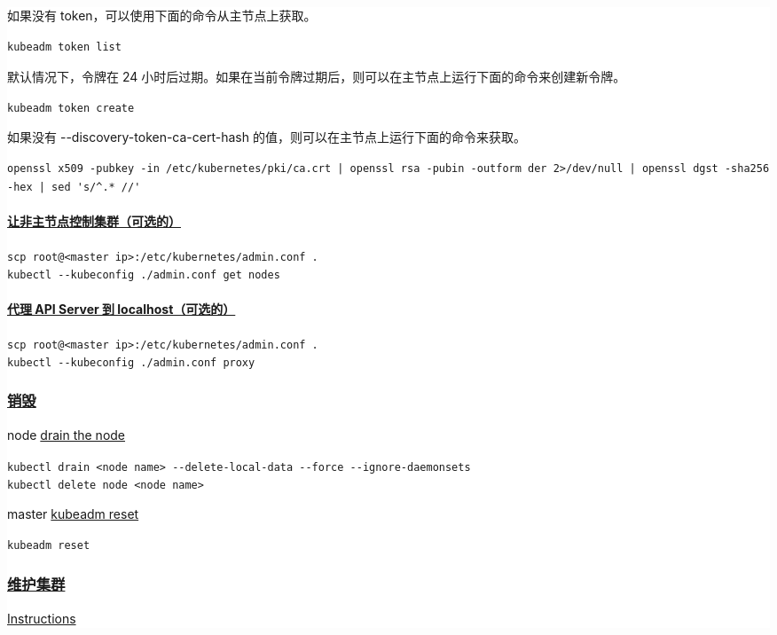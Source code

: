 如果没有 token，可以使用下面的命令从主节点上获取。

```shell
kubeadm token list
```

默认情况下，令牌在 24 小时后过期。如果在当前令牌过期后，则可以在主节点上运行下面的命令来创建新令牌。

```shell
kubeadm token create
```

如果没有 --discovery-token-ca-cert-hash 的值，则可以在主节点上运行下面的命令来获取。

```shell
openssl x509 -pubkey -in /etc/kubernetes/pki/ca.crt | openssl rsa -pubin -outform der 2>/dev/null | openssl dgst -sha256 -hex | sed 's/^.* //'
```

#### [让非主节点控制集群（可选的）](https://v1-11.docs.kubernetes.io/docs/setup/independent/create-cluster-kubeadm/#optional-controlling-your-cluster-from-machines-other-than-the-master)

```shell
scp root@<master ip>:/etc/kubernetes/admin.conf .
kubectl --kubeconfig ./admin.conf get nodes
```

#### [代理 API Server 到 localhost（可选的）](https://v1-11.docs.kubernetes.io/docs/setup/independent/create-cluster-kubeadm/#optional-proxying-api-server-to-localhost)

```shell
scp root@<master ip>:/etc/kubernetes/admin.conf .
kubectl --kubeconfig ./admin.conf proxy
```

### [销毁](https://v1-11.docs.kubernetes.io/docs/setup/independent/create-cluster-kubeadm/#tear-down)

node [drain the node](https://v1-11.docs.kubernetes.io/docs/reference/generated/kubectl/kubectl-commands#drain)

```shell
kubectl drain <node name> --delete-local-data --force --ignore-daemonsets
kubectl delete node <node name>
```

master [kubeadm reset](https://v1-11.docs.kubernetes.io/docs/reference/setup-tools/kubeadm/kubeadm-reset/)

```shell
kubeadm reset
```

### [维护集群](https://v1-11.docs.kubernetes.io/docs/setup/independent/create-cluster-kubeadm/#lifecycle)

[Instructions](https://v1-11.docs.kubernetes.io/docs/tasks/administer-cluster/kubeadm)
